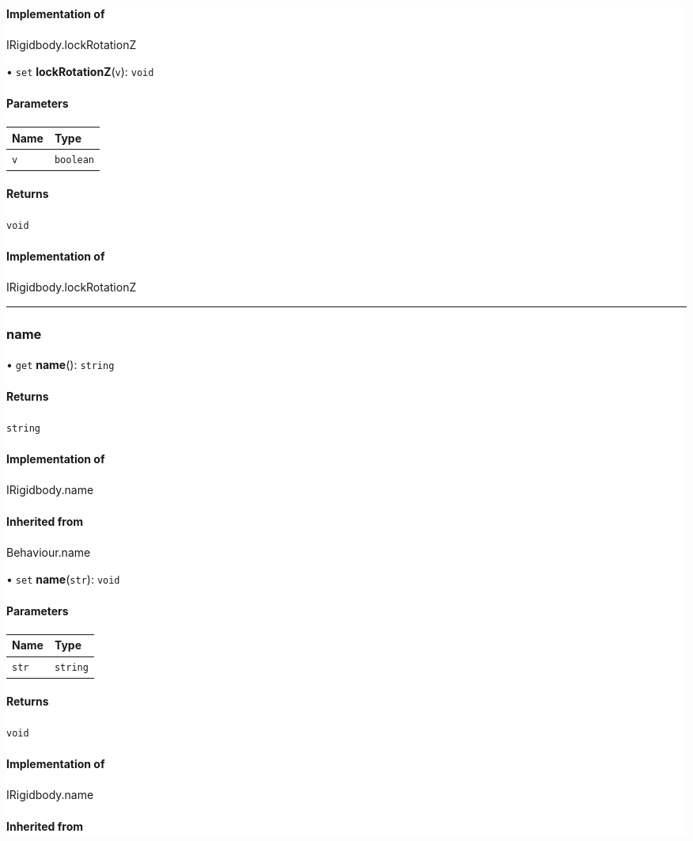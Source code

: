 #### Implementation of

IRigidbody.lockRotationZ

• `set` **lockRotationZ**(`v`): `void`

#### Parameters

| Name | Type |
| :------ | :------ |
| `v` | `boolean` |

#### Returns

`void`

#### Implementation of

IRigidbody.lockRotationZ

___

### name

• `get` **name**(): `string`

#### Returns

`string`

#### Implementation of

IRigidbody.name

#### Inherited from

Behaviour.name

• `set` **name**(`str`): `void`

#### Parameters

| Name | Type |
| :------ | :------ |
| `str` | `string` |

#### Returns

`void`

#### Implementation of

IRigidbody.name

#### Inherited from
